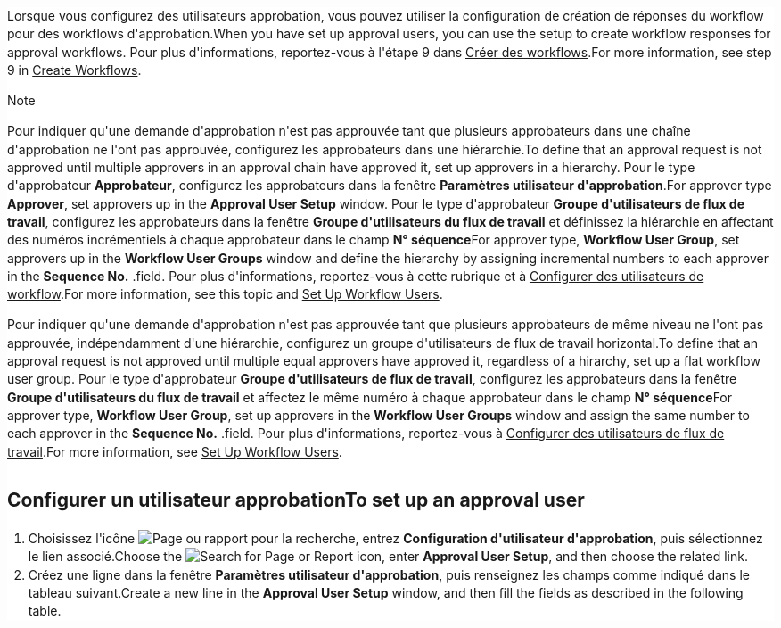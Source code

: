  <span data-ttu-id="7f95d-109">Lorsque vous configurez des utilisateurs approbation, vous pouvez utiliser la configuration de création de réponses du workflow pour des workflows d'approbation.</span><span class="sxs-lookup"><span data-stu-id="7f95d-109">When you have set up approval users, you can use the setup to create workflow responses for approval workflows.</span></span> <span data-ttu-id="7f95d-110">Pour plus d'informations, reportez-vous à l'étape 9 dans [Créer des workflows](across-how-to-create-workflows.md).</span><span class="sxs-lookup"><span data-stu-id="7f95d-110">For more information, see step 9 in [Create Workflows](across-how-to-create-workflows.md).</span></span>  

> [!NOTE]  
>  <span data-ttu-id="7f95d-111">Pour indiquer qu'une demande d'approbation n'est pas approuvée tant que plusieurs approbateurs dans une chaîne d'approbation ne l'ont pas approuvée, configurez les approbateurs dans une hiérarchie.</span><span class="sxs-lookup"><span data-stu-id="7f95d-111">To define that an approval request is not approved until multiple approvers in an approval chain have approved it, set up approvers in a hierarchy.</span></span> <span data-ttu-id="7f95d-112">Pour le type d'approbateur **Approbateur**, configurez les approbateurs dans la fenêtre **Paramètres utilisateur d'approbation**.</span><span class="sxs-lookup"><span data-stu-id="7f95d-112">For approver type **Approver**, set approvers up in the **Approval User Setup** window.</span></span> <span data-ttu-id="7f95d-113">Pour le type d'approbateur **Groupe d'utilisateurs de flux de travail**, configurez les approbateurs dans la fenêtre **Groupe d'utilisateurs du flux de travail** et définissez la hiérarchie en affectant des numéros incrémentiels à chaque approbateur dans le champ **N° séquence**</span><span class="sxs-lookup"><span data-stu-id="7f95d-113">For approver type, **Workflow User Group**, set approvers up in the **Workflow User Groups** window and define the hierarchy by assigning incremental numbers to each approver in the **Sequence No.**</span></span> <span data-ttu-id="7f95d-114">.</span><span class="sxs-lookup"><span data-stu-id="7f95d-114">field.</span></span> <span data-ttu-id="7f95d-115">Pour plus d'informations, reportez-vous à cette rubrique et à [Configurer des utilisateurs de workflow](across-how-to-set-up-workflow-users.md).</span><span class="sxs-lookup"><span data-stu-id="7f95d-115">For more information, see this topic and [Set Up Workflow Users](across-how-to-set-up-workflow-users.md).</span></span>  
>   
>  <span data-ttu-id="7f95d-116">Pour indiquer qu'une demande d'approbation n'est pas approuvée tant que plusieurs approbateurs de même niveau ne l'ont pas approuvée, indépendamment d'une hiérarchie, configurez un groupe d'utilisateurs de flux de travail horizontal.</span><span class="sxs-lookup"><span data-stu-id="7f95d-116">To define that an approval request is not approved until multiple equal approvers have approved it, regardless of a hirarchy, set up a flat workflow user group.</span></span> <span data-ttu-id="7f95d-117">Pour le type d'approbateur **Groupe d'utilisateurs de flux de travail**, configurez les approbateurs dans la fenêtre **Groupe d'utilisateurs du flux de travail** et affectez le même numéro à chaque approbateur dans le champ **N° séquence**</span><span class="sxs-lookup"><span data-stu-id="7f95d-117">For approver type, **Workflow User Group**, set up approvers in the **Workflow User Groups** window and assign the same number to each approver in the **Sequence No.**</span></span> <span data-ttu-id="7f95d-118">.</span><span class="sxs-lookup"><span data-stu-id="7f95d-118">field.</span></span> <span data-ttu-id="7f95d-119">Pour plus d'informations, reportez-vous à [Configurer des utilisateurs de flux de travail](across-how-to-set-up-workflow-users.md).</span><span class="sxs-lookup"><span data-stu-id="7f95d-119">For more information, see [Set Up Workflow Users](across-how-to-set-up-workflow-users.md).</span></span>  

## <a name="to-set-up-an-approval-user"></a><span data-ttu-id="7f95d-120">Configurer un utilisateur approbation</span><span class="sxs-lookup"><span data-stu-id="7f95d-120">To set up an approval user</span></span>  
1. <span data-ttu-id="7f95d-121">Choisissez l'icône ![Page ou rapport pour la recherche](media/ui-search/search_small.png "icône Page ou rapport pour la recherche"), entrez **Configuration d'utilisateur d'approbation**, puis sélectionnez le lien associé.</span><span class="sxs-lookup"><span data-stu-id="7f95d-121">Choose the ![Search for Page or Report](media/ui-search/search_small.png "Search for Page or Report icon") icon, enter **Approval User Setup**, and then choose the related link.</span></span>  
2. <span data-ttu-id="7f95d-122">Créez une ligne dans la fenêtre **Paramètres utilisateur d'approbation**, puis renseignez les champs comme indiqué dans le tableau suivant.</span><span class="sxs-lookup"><span data-stu-id="7f95d-122">Create a new line in the **Approval User Setup** window, and then fill the fields as described in the following table.</span></span>  
